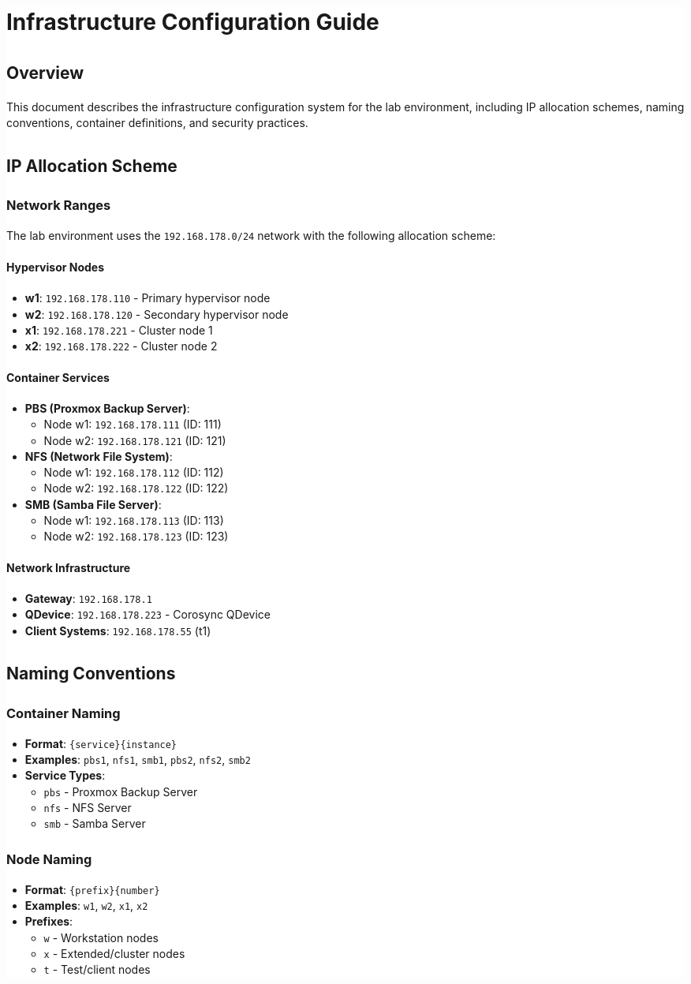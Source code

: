 # Infrastructure Configuration Guide

## Overview

This document describes the infrastructure configuration system for the lab environment, including IP allocation schemes, naming conventions, container definitions, and security practices.

## IP Allocation Scheme

### Network Ranges

The lab environment uses the `192.168.178.0/24` network with the following allocation scheme:

#### Hypervisor Nodes
- **w1**: `192.168.178.110` - Primary hypervisor node
- **w2**: `192.168.178.120` - Secondary hypervisor node  
- **x1**: `192.168.178.221` - Cluster node 1
- **x2**: `192.168.178.222` - Cluster node 2

#### Container Services
- **PBS (Proxmox Backup Server)**:
  - Node w1: `192.168.178.111` (ID: 111)
  - Node w2: `192.168.178.121` (ID: 121)
- **NFS (Network File System)**:
  - Node w1: `192.168.178.112` (ID: 112)
  - Node w2: `192.168.178.122` (ID: 122)
- **SMB (Samba File Server)**:
  - Node w1: `192.168.178.113` (ID: 113)
  - Node w2: `192.168.178.123` (ID: 123)

#### Network Infrastructure
- **Gateway**: `192.168.178.1`
- **QDevice**: `192.168.178.223` - Corosync QDevice
- **Client Systems**: `192.168.178.55` (t1)

## Naming Conventions

### Container Naming
- **Format**: `{service}{instance}`
- **Examples**: `pbs1`, `nfs1`, `smb1`, `pbs2`, `nfs2`, `smb2`
- **Service Types**:
  - `pbs` - Proxmox Backup Server
  - `nfs` - NFS Server
  - `smb` - Samba Server

### Node Naming
- **Format**: `{prefix}{number}`
- **Examples**: `w1`, `w2`, `x1`, `x2`
- **Prefixes**:
  - `w` - Workstation nodes
  - `x` - Extended/cluster nodes
  - `t` - Test/client nodes
